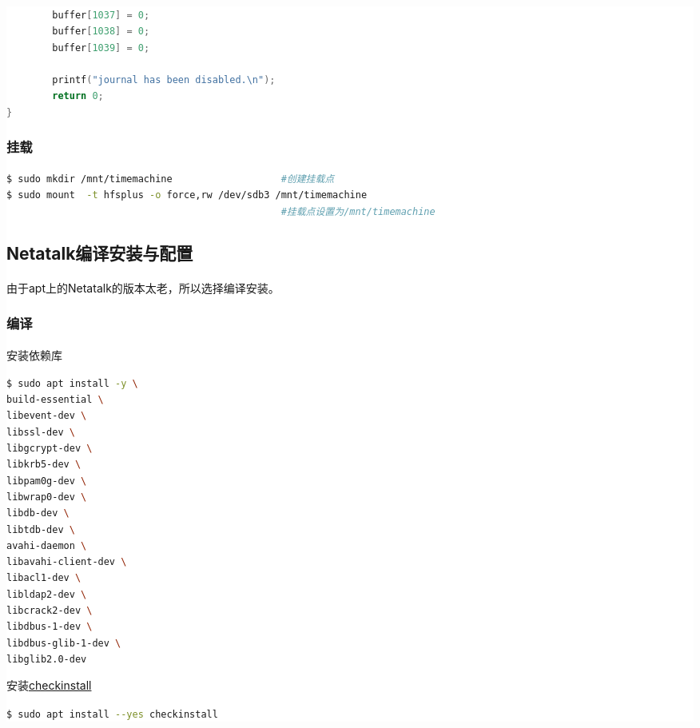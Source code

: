 ```c
        buffer[1037] = 0;
        buffer[1038] = 0;
        buffer[1039] = 0;
       
        printf("journal has been disabled.\n");
        return 0;
}
```

### 挂载

```bash
$ sudo mkdir /mnt/timemachine					#创建挂载点
$ sudo mount  -t hfsplus -o force,rw /dev/sdb3 /mnt/timemachine   		
												#挂载点设置为/mnt/timemachine
```



## Netatalk编译安装与配置

由于apt上的Netatalk的版本太老，所以选择编译安装。 

### 编译

安装依赖库

```bash
$ sudo apt install -y \
build-essential \
libevent-dev \
libssl-dev \
libgcrypt-dev \
libkrb5-dev \
libpam0g-dev \
libwrap0-dev \
libdb-dev \
libtdb-dev \
avahi-daemon \
libavahi-client-dev \
libacl1-dev \
libldap2-dev \
libcrack2-dev \
libdbus-1-dev \
libdbus-glib-1-dev \
libglib2.0-dev
```

安装[checkinstall](https://ubuntu.pkgs.org/18.04/ubuntu-universe-amd64/checkinstall_1.6.2-4ubuntu2_amd64.deb.html)

```bash
$ sudo apt install --yes checkinstall
```
